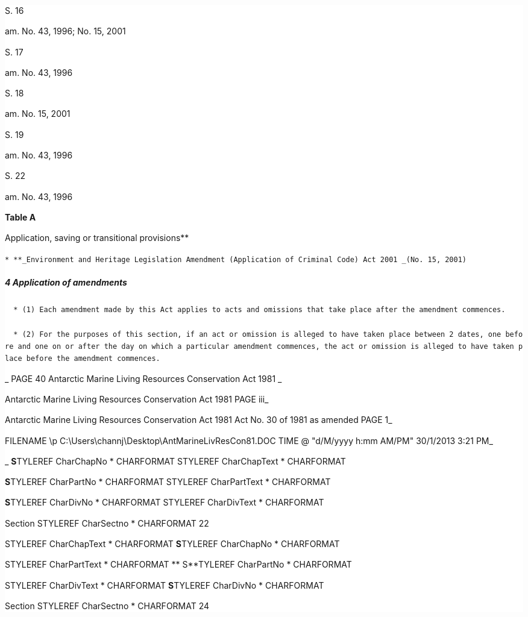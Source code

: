 S. 16	

am. No. 43, 1996; No. 15, 2001

S. 17	

am. No. 43, 1996

S. 18	

am. No. 15, 2001

S. 19	

am. No. 43, 1996

S. 22	

am. No. 43, 1996 


**Table A**


Application, saving or transitional provisions**

    * **_Environment and Heritage Legislation Amendment (Application of Criminal Code) Act 2001 _(No. 15, 2001)

##### 4  Application of amendments

      * (1) Each amendment made by this Act applies to acts and omissions that take place after the amendment commences.

      * (2) For the purposes of this section, if an act or omission is alleged to have taken place between 2 dates, one before and one on or after the day on which a particular amendment commences, the act or omission is alleged to have taken place before the amendment commences.

_ PAGE 40              Antarctic Marine Living Resources Conservation Act 1981       _

  Antarctic Marine Living Resources Conservation Act 1981                    PAGE iii_

  Antarctic Marine Living Resources Conservation Act 1981         Act No. 30 of 1981 as amended        PAGE 1_

 FILENAME \p C:\Users\channj\Desktop\AntMarineLivResCon81.DOC  TIME \@ "d/M/yyyy h:mm AM/PM" 30/1/2013 3:21 PM_

_ **S**TYLEREF  CharChapNo  \* CHARFORMAT    STYLEREF  CharChapText  \* CHARFORMAT 

 **S**TYLEREF  CharPartNo  \* CHARFORMAT    STYLEREF  CharPartText  \* CHARFORMAT 

 **S**TYLEREF  CharDivNo  \* CHARFORMAT    STYLEREF  CharDivText  \* CHARFORMAT 

Section  STYLEREF  CharSectno  \* CHARFORMAT 22

 STYLEREF  CharChapText  \* CHARFORMAT    **S**TYLEREF  CharChapNo  \* CHARFORMAT 

 STYLEREF  CharPartText  \* CHARFORMAT   ** S**TYLEREF  CharPartNo  \* CHARFORMAT 

 STYLEREF  CharDivText  \* CHARFORMAT    **S**TYLEREF  CharDivNo  \* CHARFORMAT 

Section  STYLEREF  CharSectno  \* CHARFORMAT 24
